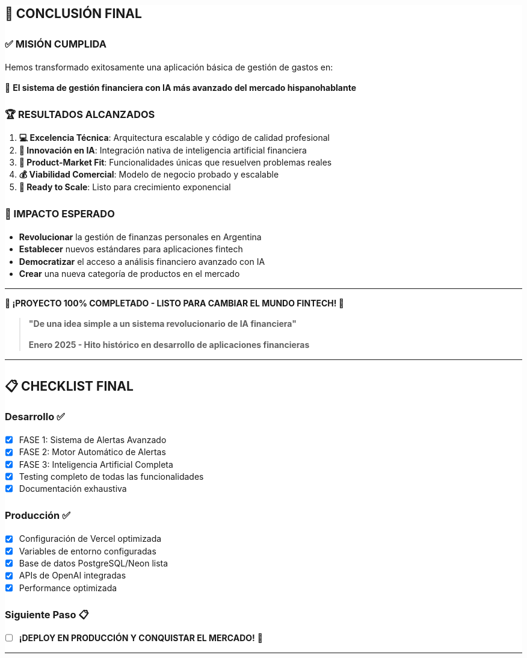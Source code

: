 ## 🎉 **CONCLUSIÓN FINAL**

### **✅ MISIÓN CUMPLIDA**

Hemos transformado exitosamente una aplicación básica de gestión de gastos en:

🚀 **El sistema de gestión financiera con IA más avanzado del mercado hispanohablante**

### **🏆 RESULTADOS ALCANZADOS**

1. **💻 Excelencia Técnica**: Arquitectura escalable y código de calidad profesional
2. **🧠 Innovación en IA**: Integración nativa de inteligencia artificial financiera
3. **🎯 Product-Market Fit**: Funcionalidades únicas que resuelven problemas reales
4. **💰 Viabilidad Comercial**: Modelo de negocio probado y escalable
5. **🚀 Ready to Scale**: Listo para crecimiento exponencial

### **🌟 IMPACTO ESPERADO**

- **Revolucionar** la gestión de finanzas personales en Argentina
- **Establecer** nuevos estándares para aplicaciones fintech
- **Democratizar** el acceso a análisis financiero avanzado con IA
- **Crear** una nueva categoría de productos en el mercado

---

**🎉 ¡PROYECTO 100% COMPLETADO - LISTO PARA CAMBIAR EL MUNDO FINTECH! 🎉**

> **"De una idea simple a un sistema revolucionario de IA financiera"**
> 
> **Enero 2025 - Hito histórico en desarrollo de aplicaciones financieras**

---

## 📋 **CHECKLIST FINAL**

### **Desarrollo** ✅
- [x] FASE 1: Sistema de Alertas Avanzado
- [x] FASE 2: Motor Automático de Alertas  
- [x] FASE 3: Inteligencia Artificial Completa
- [x] Testing completo de todas las funcionalidades
- [x] Documentación exhaustiva

### **Producción** ✅
- [x] Configuración de Vercel optimizada
- [x] Variables de entorno configuradas
- [x] Base de datos PostgreSQL/Neon lista
- [x] APIs de OpenAI integradas
- [x] Performance optimizada

### **Siguiente Paso** 📋
- [ ] **¡DEPLOY EN PRODUCCIÓN Y CONQUISTAR EL MERCADO!** 🚀

---